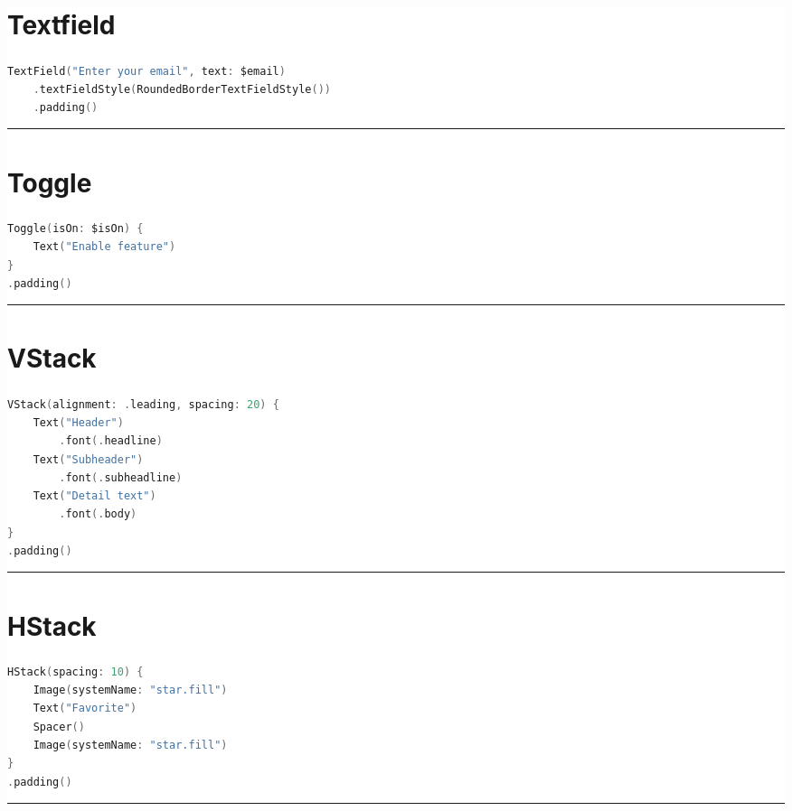 
# Textfield

```swift
TextField("Enter your email", text: $email)
    .textFieldStyle(RoundedBorderTextFieldStyle())
    .padding()
```

---

# Toggle

```swift
Toggle(isOn: $isOn) {
    Text("Enable feature")
}
.padding()
```

---

# VStack

```swift
VStack(alignment: .leading, spacing: 20) {
    Text("Header")
        .font(.headline)
    Text("Subheader")
        .font(.subheadline)
    Text("Detail text")
        .font(.body)
}
.padding()
```

---

# HStack

```swift
HStack(spacing: 10) {
    Image(systemName: "star.fill")
    Text("Favorite")
    Spacer()
    Image(systemName: "star.fill")
}
.padding()
```

---
